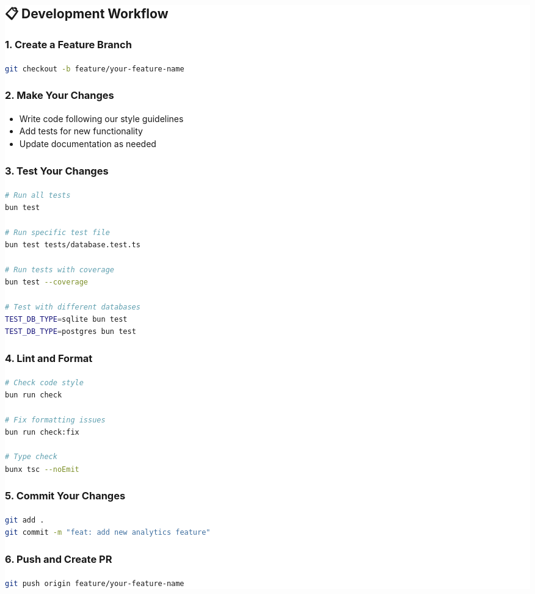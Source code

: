 ## 📋 Development Workflow

### 1. Create a Feature Branch
```bash
git checkout -b feature/your-feature-name
```

### 2. Make Your Changes
- Write code following our style guidelines
- Add tests for new functionality
- Update documentation as needed

### 3. Test Your Changes
```bash
# Run all tests
bun test

# Run specific test file
bun test tests/database.test.ts

# Run tests with coverage
bun test --coverage

# Test with different databases
TEST_DB_TYPE=sqlite bun test
TEST_DB_TYPE=postgres bun test
```

### 4. Lint and Format
```bash
# Check code style
bun run check

# Fix formatting issues
bun run check:fix

# Type check
bunx tsc --noEmit
```

### 5. Commit Your Changes
```bash
git add .
git commit -m "feat: add new analytics feature"
```

### 6. Push and Create PR
```bash
git push origin feature/your-feature-name
```
